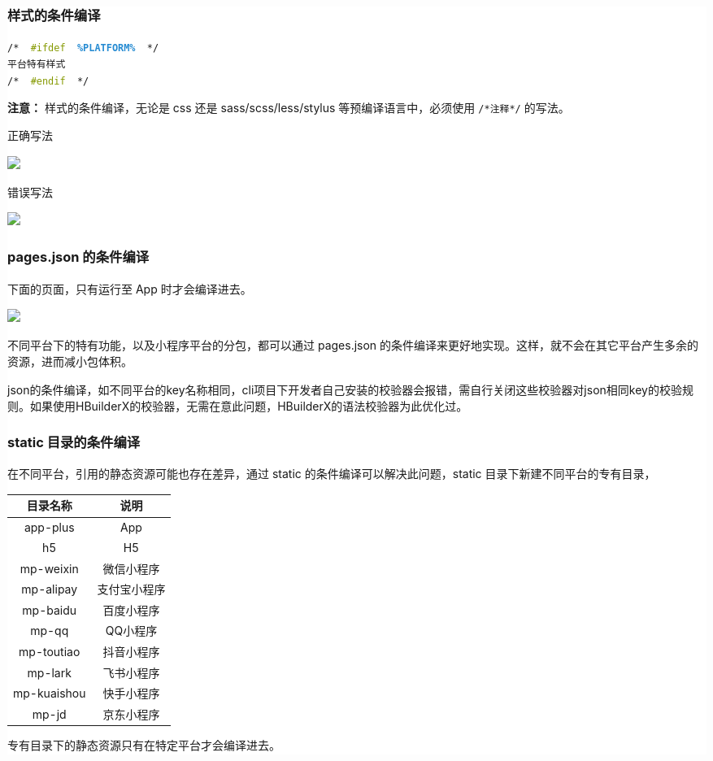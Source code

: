### 样式的条件编译
<pre v-pre="" data-lang="css"><code class="lang-css code"><span class="token comment">/* <span style="color:#859900;"> #ifdef</span><b style="color:#268BD2">  %PLATFORM% </b> */</span>
平台特有样式
<span class="token comment">/* <span style="color:#859900;"> #endif </span> */</span></code></pre>

**注意：** 样式的条件编译，无论是 css 还是 sass/scss/less/stylus 等预编译语言中，必须使用 `/*注释*/` 的写法。

正确写法

![](https://qiniu-web-assets.dcloud.net.cn/unidoc/zh/platform-2.png)

错误写法

![](https://qiniu-web-assets.dcloud.net.cn/unidoc/zh/platform-3.png)

### pages.json 的条件编译
下面的页面，只有运行至 App 时才会编译进去。

![](https://qiniu-web-assets.dcloud.net.cn/unidoc/zh/platform-4.png)

不同平台下的特有功能，以及小程序平台的分包，都可以通过 pages.json 的条件编译来更好地实现。这样，就不会在其它平台产生多余的资源，进而减小包体积。

json的条件编译，如不同平台的key名称相同，cli项目下开发者自己安装的校验器会报错，需自行关闭这些校验器对json相同key的校验规则。如果使用HBuilderX的校验器，无需在意此问题，HBuilderX的语法校验器为此优化过。

### static 目录的条件编译

在不同平台，引用的静态资源可能也存在差异，通过 static 的条件编译可以解决此问题，static 目录下新建不同平台的专有目录，

|目录名称|说明|
|:-:|:-:|
|app-plus|App|
|h5|H5|
|mp-weixin|微信小程序|
|mp-alipay|支付宝小程序|
|mp-baidu|百度小程序|
|mp-qq|QQ小程序|
|mp-toutiao|抖音小程序|
|mp-lark|飞书小程序|
|mp-kuaishou|快手小程序|
|mp-jd|京东小程序|

专有目录下的静态资源只有在特定平台才会编译进去。
